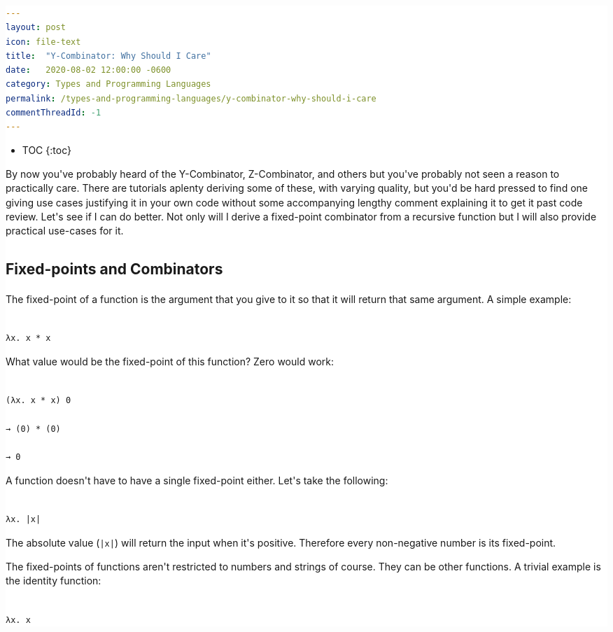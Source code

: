```yaml
---
layout: post
icon: file-text
title:  "Y-Combinator: Why Should I Care"
date:   2020-08-02 12:00:00 -0600
category: Types and Programming Languages
permalink: /types-and-programming-languages/y-combinator-why-should-i-care
commentThreadId: -1
---
```


* TOC
{:toc}

By now you've probably heard of the Y-Combinator, Z-Combinator, and others but you've
probably not seen a reason to practically care. There are tutorials aplenty deriving
some of these, with varying quality, but you'd be hard pressed to find one giving
use cases justifying it in your own code without some accompanying lengthy
comment explaining it to get it past code review. Let's see if I can do better.
Not only will I derive a fixed-point combinator from a recursive function but I will
also provide practical use-cases for it.

## Fixed-points and Combinators

The fixed-point of a function is the argument that you give to it so that it will return that
same argument. A simple example:

<code>
&lambda;x. x * x
</code>

What value would be the fixed-point of this function? Zero would work:

<code>
(&lambda;x. x * x) 0<br>
&rarr; (0) * (0)<br>
&rarr; 0
</code>

A function doesn't have to have a single fixed-point either. Let's take the following:

<code>
&lambda;x. |x|
</code>

The absolute value (`|x|`) will return the input when it's positive. Therefore every non-negative number
is its fixed-point.

The fixed-points of functions aren't restricted to numbers and strings of course. They can be other functions.
A trivial example is the identity function:

<code>
&lambda;x. x
</code>

